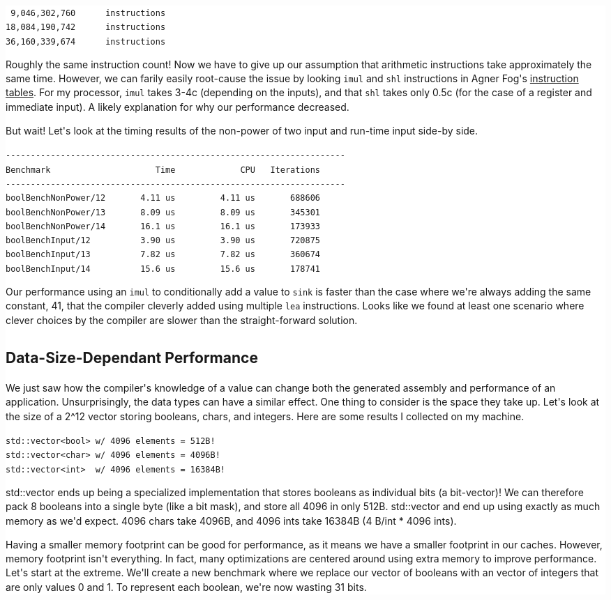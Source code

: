 ```
 9,046,302,760      instructions
18,084,190,742      instructions
36,160,339,674      instructions
```

Roughly the same instruction count! Now we have to give up our assumption that arithmetic instructions take approximately the same time. However, we can farily easily root-cause the issue by looking `imul` and `shl` instructions in Agner Fog's [instruction tables](https://www.agner.org/optimize/instruction_tables.pdf). For my processor, `imul` takes 3-4c (depending on the inputs), and that `shl` takes only 0.5c (for the case of a register and immediate input). A likely explanation for why our performance decreased.

But wait! Let's look at the timing results of the non-power of two input and run-time input side-by side.

```
--------------------------------------------------------------------
Benchmark                     Time             CPU   Iterations
--------------------------------------------------------------------
boolBenchNonPower/12       4.11 us         4.11 us       688606
boolBenchNonPower/13       8.09 us         8.09 us       345301
boolBenchNonPower/14       16.1 us         16.1 us       173933
boolBenchInput/12          3.90 us         3.90 us       720875
boolBenchInput/13          7.82 us         7.82 us       360674
boolBenchInput/14          15.6 us         15.6 us       178741
```

Our performance using an `imul` to conditionally add a value to `sink` is faster than the case where we're always adding the same constant, 41, that the compiler cleverly added using multiple `lea` instructions. Looks like we found at least one scenario where clever choices by the compiler are slower than the straight-forward solution.

## Data-Size-Dependant Performance

We just saw how the compiler's knowledge of a value can change both the generated assembly and performance of an application. Unsurprisingly, the data types can have a similar effect. One thing to consider is the space they take up. Let's look at the size of a 2^12 vector storing booleans, chars, and integers. Here are some results I collected on my machine.

```
std::vector<bool> w/ 4096 elements = 512B!
std::vector<char> w/ 4096 elements = 4096B!
std::vector<int>  w/ 4096 elements = 16384B!
```

std::vector<bool> ends up being a specialized implementation that stores booleans as individual bits (a bit-vector)! We can therefore pack 8 booleans into a single byte (like a bit mask), and store all 4096 in only 512B. std::vector<char> and <int> end up using exactly as much memory as we'd expect. 4096 chars take 4096B, and 4096 ints take 16384B (4 B/int * 4096 ints).

Having a smaller memory footprint can be good for performance, as it means we have a smaller footprint in our caches. However, memory footprint isn't everything. In fact, many optimizations are centered around using extra memory to improve performance. Let's start at the extreme. We'll create a new benchmark where we replace our vector of booleans with an vector of integers that are only values 0 and 1. To represent each boolean, we're now wasting 31 bits.
